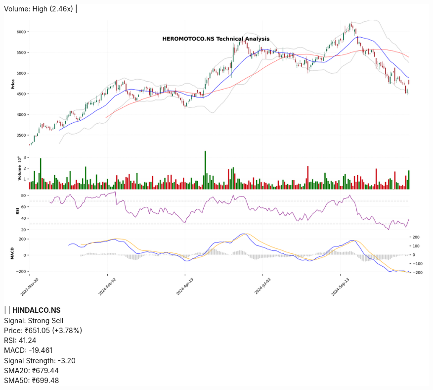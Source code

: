 Volume: High (2.46x) | ![HEROMOTOCO.NS Chart](charts\HEROMOTOCO.NS_technical_analysis.png) |
| **HINDALCO.NS**<br>
Signal: Strong Sell<br>
Price: ₹651.05 (+3.78%)<br>
RSI: 41.24<br>
MACD: -19.461<br>
Signal Strength: -3.20<br>
SMA20: ₹679.44<br>
SMA50: ₹699.48<br>